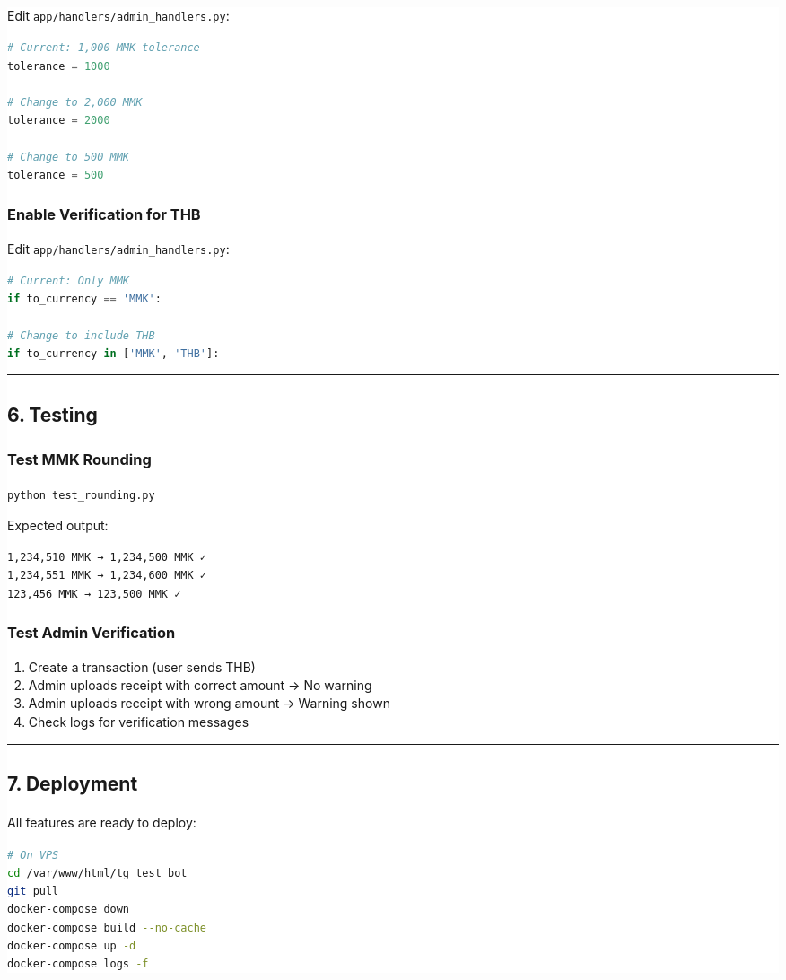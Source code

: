 Edit `app/handlers/admin_handlers.py`:
```python
# Current: 1,000 MMK tolerance
tolerance = 1000

# Change to 2,000 MMK
tolerance = 2000

# Change to 500 MMK
tolerance = 500
```

### Enable Verification for THB

Edit `app/handlers/admin_handlers.py`:
```python
# Current: Only MMK
if to_currency == 'MMK':

# Change to include THB
if to_currency in ['MMK', 'THB']:
```

---

## 6. Testing

### Test MMK Rounding
```bash
python test_rounding.py
```

Expected output:
```
1,234,510 MMK → 1,234,500 MMK ✓
1,234,551 MMK → 1,234,600 MMK ✓
123,456 MMK → 123,500 MMK ✓
```

### Test Admin Verification

1. Create a transaction (user sends THB)
2. Admin uploads receipt with correct amount → No warning
3. Admin uploads receipt with wrong amount → Warning shown
4. Check logs for verification messages

---

## 7. Deployment

All features are ready to deploy:

```bash
# On VPS
cd /var/www/html/tg_test_bot
git pull
docker-compose down
docker-compose build --no-cache
docker-compose up -d
docker-compose logs -f
```
